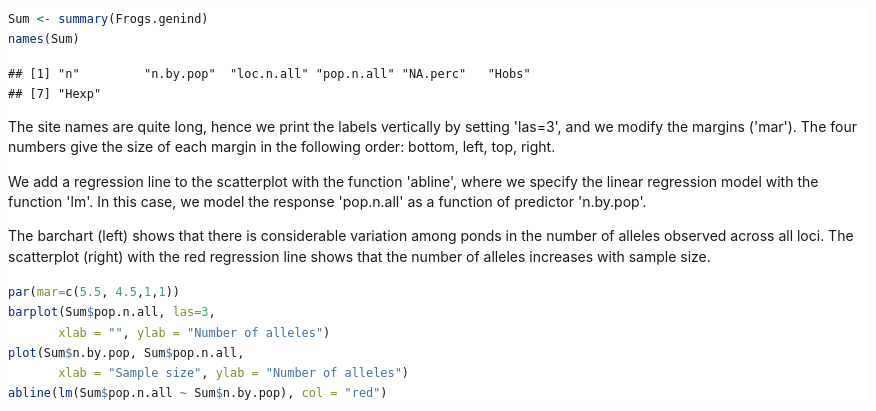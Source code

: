 
```r
Sum <- summary(Frogs.genind)
names(Sum)
```

```
## [1] "n"         "n.by.pop"  "loc.n.all" "pop.n.all" "NA.perc"   "Hobs"     
## [7] "Hexp"
```

The site names are quite long, hence we print the labels vertically by setting 'las=3', and we modify the margins ('mar'). The four numbers give the size of each margin in the following order: bottom, left, top, right. 

We add a regression line to the scatterplot with the function 'abline', where we specify the linear regression model with the function 'lm'. In this case, we model the response 'pop.n.all' as a function of predictor 'n.by.pop'.

The barchart (left) shows that there is considerable variation among ponds in the number of alleles observed across all loci. The scatterplot (right) with the red regression line shows that the number of alleles increases with sample size. 


```r
par(mar=c(5.5, 4.5,1,1))
barplot(Sum$pop.n.all, las=3, 
       xlab = "", ylab = "Number of alleles")
plot(Sum$n.by.pop, Sum$pop.n.all, 
       xlab = "Sample size", ylab = "Number of alleles")
abline(lm(Sum$pop.n.all ~ Sum$n.by.pop), col = "red")
```
